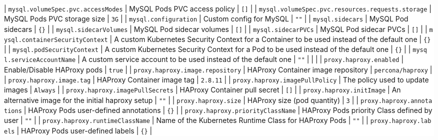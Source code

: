 | `mysql.volumeSpec.pvc.accessModes`                       | MySQL Pods PVC access policy                                                                                                                                                                          | `[]`                       |
| `mysql.volumeSpec.pvc.resources.requests.storage`        | MySQL Pods PVC storage size                                                                                                                                                                           | `3G`                       |
| `mysql.configuration`                                    | Custom config for MySQL                                                                                                                                                                               | `""`                       |
| `mysql.sidecars`                                         | MySQL Pod sidecars                                                                                                                                                                                    | `{}`                       |
| `mysql.sidecarVolumes`                                   | MySQL Pod sidecar volumes                                                                                                                                                                             | `[]`                       |
| `mysql.sidecarPVCs`                                      | MySQL Pod sidecar PVCs                                                                                                                                                                                | `[]`                       |
| `mysql.containerSecurityContext`                         | A custom Kubernetes Security Context for a Container to be used instead of the default one                                                                                                            | `{}`                       |
| `mysql.podSecurityContext`                               | A custom Kubernetes Security Context for a Pod to be used instead of the default one                                                                                                                  | `{}`                       |
| `mysql.serviceAccountName`                               | A custom service account to be used instead of the default one                                                                                                                                        | `""`                       |
|                                                          |
| `proxy.haproxy.enabled`                                  | Enable/Disable HAProxy pods                                                                                                                                                                           | `true`                     |
| `proxy.haproxy.image.repository`                         | HAProxy Container image repository                                                                                                                                                                    | `percona/haproxy`          |
| `proxy.haproxy.image.tag`                                | HAProxy Container image tag                                                                                                                                                                           | `2.8.11`                   |
| `proxy.haproxy.imagePullPolicy`                          | The policy used to update images                                                                                                                                                                      | `Always`                   |
| `proxy.haproxy.imagePullSecrets`                         | HAProxy Container pull secret                                                                                                                                                                         | `[]`                       |
| `proxy.haproxy.initImage`                                | An alternative image for the initial haproxy setup                                                                                                                                                    | `""`                       |
| `proxy.haproxy.size`                                     | HAProxy size (pod quantity)                                                                                                                                                                           | `3`                        |
| `proxy.haproxy.annotations`                              | HAProxy Pods user-defined annotations                                                                                                                                                                 | `{}`                       |
| `proxy.haproxy.priorityClassName`                        | HAProxy Pods priority Class defined by user                                                                                                                                                           | `""`                       |
| `proxy.haproxy.runtimeClassName`                         | Name of the Kubernetes Runtime Class for HAProxy Pods                                                                                                                                                 | `""`                       |
| `proxy.haproxy.labels`                                   | HAProxy Pods user-defined labels                                                                                                                                                                      | `{}`                       |